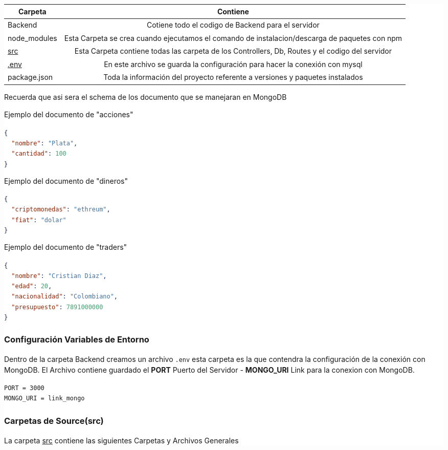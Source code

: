 | Carpeta                                     |                                            Contiene                                             |
| ------------------------------------------- | :---------------------------------------------------------------------------------------------: |
| Backend                                     |                       Cotiene todo el codigo de Backend para el servidor                        |
| node_modules                                |  Esta Carpeta se crea cuando ejecutamos el comando de instalacion/descarga de paquetes con npm  |
| [src](#carpetas-de-sourcesrc)               | Esta Carpeta contiene todas las carpeta de los Controllers, Db, Routes y el codigo del servidor |
| [.env](#configuración-variables-de-entorno) |           En este archivo se guarda la configuración para hacer la conexión con mysql           |
| package.json                                |          Toda la información del proyecto referente a versiones y paquetes instalados           |

Recuerda que asi sera el schema de los documento que se manejaran en MongoDB

Ejemplo del documento de "acciones"

```json
{
  "nombre": "Plata",
  "cantidad": 100
}
```

Ejemplo del documento de "dineros"

```json
{
  "criptomonedas": "ethreum",
  "fiat": "dolar"
}
```

Ejemplo del documento de "traders"

```json
{
  "nombre": "Cristian Diaz",
  "edad": 20,
  "nacionalidad": "Colombiano",
  "presupuesto": 7891000000
}
```

### Configuración Variables de Entorno

Dentro de la carpeta Backend creamos un archivo `.env` esta carpeta es la que contendra la configuración de la conexión con MongoDB. El Archivo contiene guardado el **PORT** Puerto del Servidor - **MONGO_URI** Link para la conexion con MongoDB.

```env
PORT = 3000
MONGO_URI = link_mongo
```

### Carpetas de Source(src)

La carpeta [src](./Backend/src/) contiene las siguientes Carpetas y Archivos Generales
